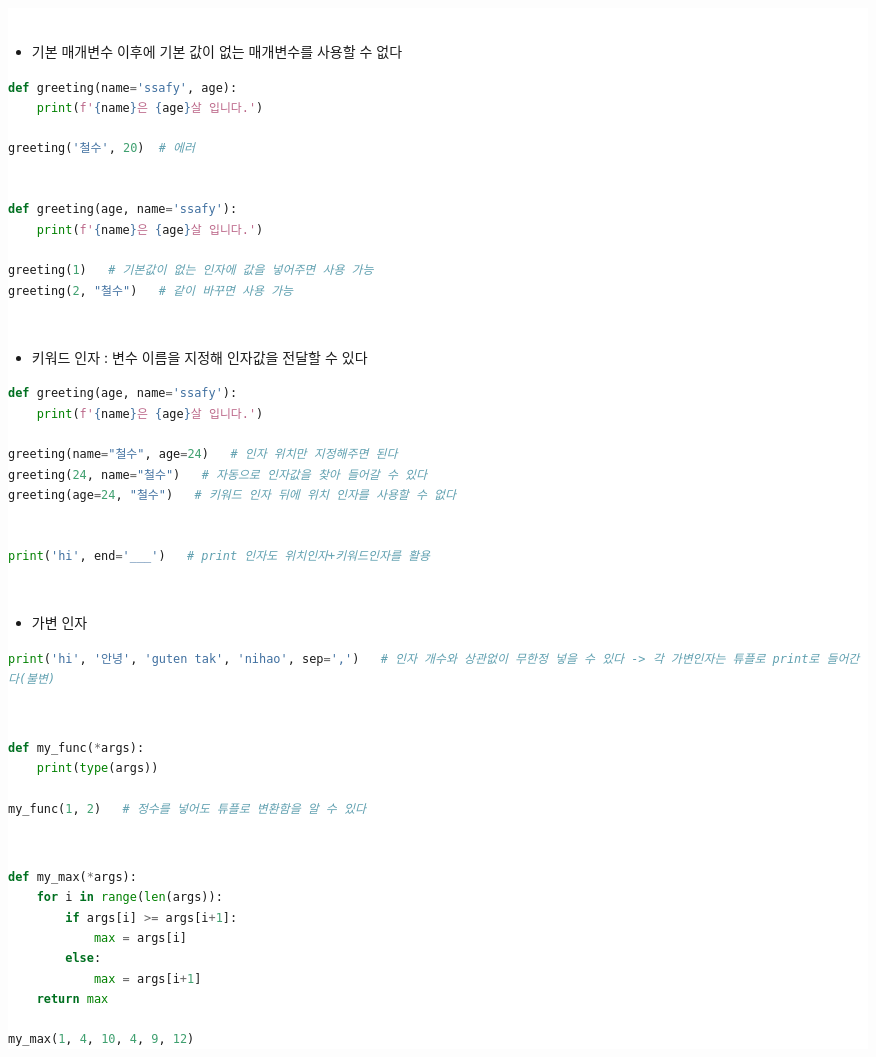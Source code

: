 ​ 

* 기본 매개변수 이후에 기본 값이 없는 매개변수를 사용할 수 없다

```python
def greeting(name='ssafy', age):
    print(f'{name}은 {age}살 입니다.')
    
greeting('철수', 20)  # 에러


def greeting(age, name='ssafy'):
    print(f'{name}은 {age}살 입니다.')
    
greeting(1)   # 기본값이 없는 인자에 값을 넣어주면 사용 가능
greeting(2, "철수")   # 같이 바꾸면 사용 가능
```

​ 

* 키워드 인자 : 변수 이름을 지정해 인자값을 전달할 수 있다

```python
def greeting(age, name='ssafy'):
    print(f'{name}은 {age}살 입니다.')
    
greeting(name="철수", age=24)   # 인자 위치만 지정해주면 된다
greeting(24, name="철수")   # 자동으로 인자값을 찾아 들어갈 수 있다
greeting(age=24, "철수")   # 키워드 인자 뒤에 위치 인자를 사용할 수 없다


print('hi', end='___')   # print 인자도 위치인자+키워드인자를 활용
```

​ 

* 가변 인자

```python
print('hi', '안녕', 'guten tak', 'nihao', sep=',')   # 인자 개수와 상관없이 무한정 넣을 수 있다 -> 각 가변인자는 튜플로 print로 들어간다(불변)
```

​ 

```python
def my_func(*args):
    print(type(args))

my_func(1, 2)   # 정수를 넣어도 튜플로 변환함을 알 수 있다
```

​ 

```python
def my_max(*args):
    for i in range(len(args)):
        if args[i] >= args[i+1]:
            max = args[i]
        else:
            max = args[i+1]
    return max
    
my_max(1, 4, 10, 4, 9, 12)
```
